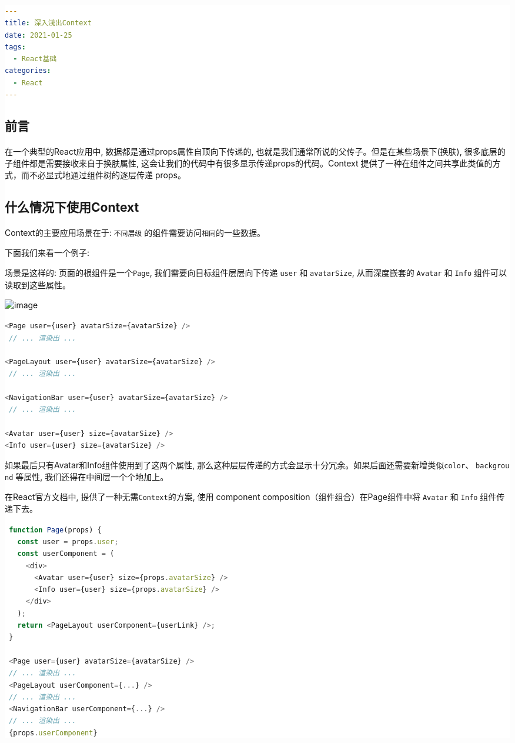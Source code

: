 ```yaml
---
title: 深入浅出Context
date: 2021-01-25
tags:
  - React基础
categories:
  - React
---
```


## 前言

   在一个典型的React应用中, 数据都是通过props属性自顶向下传递的, 也就是我们通常所说的父传子。但是在某些场景下(换肤), 很多底层的子组件都是需要接收来自于换肤属性, 这会让我们的代码中有很多显示传递props的代码。Context 提供了一种在组件之间共享此类值的方式，而不必显式地通过组件树的逐层传递 props。


## 什么情况下使用Context

   Context的主要应用场景在于: ``` 不同层级 ``` 的组件需要访问```相同```的一些数据。

   下面我们来看一个例子: 

   场景是这样的: 页面的根组件是一个``` Page ```, 我们需要向目标组件层层向下传递 ``` user ``` 和 ``` avatarSize ```, 从而深度嵌套的 ```Avatar``` 和 ``` Info ``` 组件可以读取到这些属性。
   
   ![image](./img/useContext1.png)

   ```js
   <Page user={user} avatarSize={avatarSize} />
    // ... 渲染出 ...

   <PageLayout user={user} avatarSize={avatarSize} />
    // ... 渲染出 ...

   <NavigationBar user={user} avatarSize={avatarSize} />
    // ... 渲染出 ...

   <Avatar user={user} size={avatarSize} />
   <Info user={user} size={avatarSize} />
   ```

   如果最后只有Avatar和Info组件使用到了这两个属性, 那么这种层层传递的方式会显示十分冗余。如果后面还需要新增类似```color```、 ``` background ```  等属性, 我们还得在中间层一个个地加上。

   在React官方文档中, 提供了一种无需``` Context ```的方案, 使用 component composition（组件组合）在Page组件中将 ``` Avatar ``` 和  ``` Info ``` 组件传递下去。

   ```js
    function Page(props) {
      const user = props.user;
      const userComponent = (
        <div>
          <Avatar user={user} size={props.avatarSize} />
          <Info user={user} size={props.avatarSize} />
        </div>
      );
      return <PageLayout userComponent={userLink} />;
    }

    <Page user={user} avatarSize={avatarSize} />
    // ... 渲染出 ...
    <PageLayout userComponent={...} />
    // ... 渲染出 ...
    <NavigationBar userComponent={...} />
    // ... 渲染出 ...
    {props.userComponent}
   ```